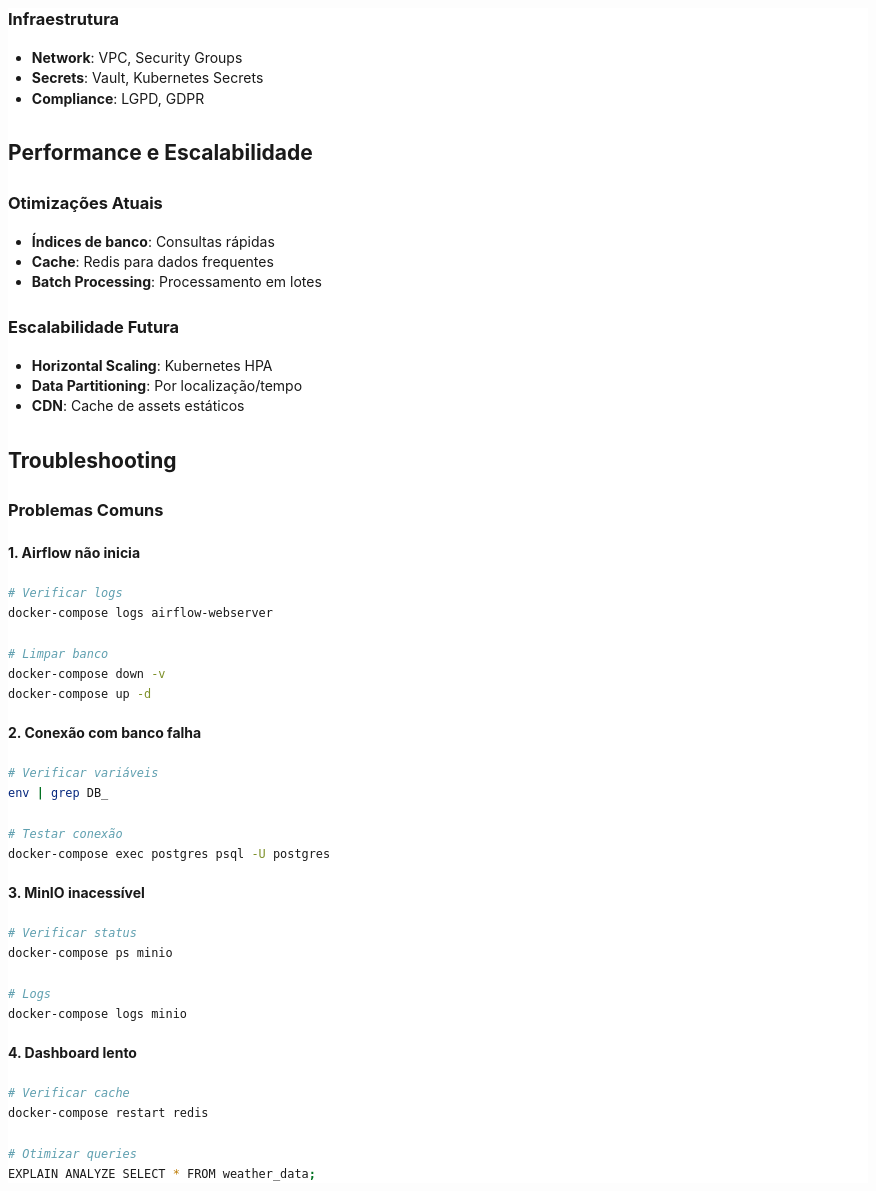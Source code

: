 ### Infraestrutura
- **Network**: VPC, Security Groups
- **Secrets**: Vault, Kubernetes Secrets
- **Compliance**: LGPD, GDPR

## Performance e Escalabilidade

### Otimizações Atuais
- **Índices de banco**: Consultas rápidas
- **Cache**: Redis para dados frequentes
- **Batch Processing**: Processamento em lotes

### Escalabilidade Futura
- **Horizontal Scaling**: Kubernetes HPA
- **Data Partitioning**: Por localização/tempo
- **CDN**: Cache de assets estáticos

## Troubleshooting

### Problemas Comuns

#### 1. Airflow não inicia
```bash
# Verificar logs
docker-compose logs airflow-webserver

# Limpar banco
docker-compose down -v
docker-compose up -d
```

#### 2. Conexão com banco falha
```bash
# Verificar variáveis
env | grep DB_

# Testar conexão
docker-compose exec postgres psql -U postgres
```

#### 3. MinIO inacessível
```bash
# Verificar status
docker-compose ps minio

# Logs
docker-compose logs minio
```

#### 4. Dashboard lento
```bash
# Verificar cache
docker-compose restart redis

# Otimizar queries
EXPLAIN ANALYZE SELECT * FROM weather_data;
```
